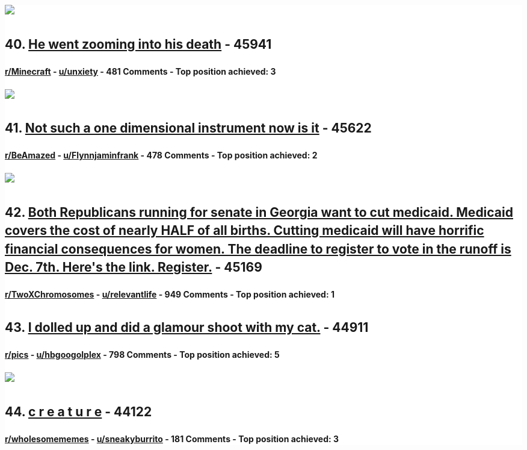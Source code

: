 <a href="https://i.redd.it/ogryc1pmj4261.png"><img src="https://b.thumbs.redditmedia.com/m3ovZbvjNFNUursPa3tCbuuoNShGnmXMQVlDjJqSFII.jpg"></img></a>

## 40. [He went zooming into his death](http://reddit.com/r/Minecraft/comments/k3igdo/he_went_zooming_into_his_death/) - 45941
#### [r/Minecraft](http://reddit.com/r/Minecraft) - [u/unxiety](http://reddit.com/u/unxiety) - 481 Comments - Top position achieved: 3

<a href="https://v.redd.it/7nhgmvyk59261"><img src="https://b.thumbs.redditmedia.com/4xCbXcnDYBV9lxK6Bqt7YOQosbuUcMKaTt34d5F-rtU.jpg"></img></a>

## 41. [Not such a one dimensional instrument now is it](http://reddit.com/r/BeAmazed/comments/k37tuo/not_such_a_one_dimensional_instrument_now_is_it/) - 45622
#### [r/BeAmazed](http://reddit.com/r/BeAmazed) - [u/Flynnjaminfrank](http://reddit.com/u/Flynnjaminfrank) - 478 Comments - Top position achieved: 2

<a href="https://v.redd.it/ucvr7lxzx5261"><img src="https://b.thumbs.redditmedia.com/BJjAKsAPvGy_wScElrBcLk1f9bTe_UMJW36skzw4m9U.jpg"></img></a>

## 42. [Both Republicans running for senate in Georgia want to cut medicaid. Medicaid covers the cost of nearly HALF of all births. Cutting medicaid will have horrific financial consequences for women. The deadline to register to vote in the runoff is Dec. 7th. Here's the link. Register.](http://reddit.com/r/TwoXChromosomes/comments/k3cjib/both_republicans_running_for_senate_in_georgia/) - 45169
#### [r/TwoXChromosomes](http://reddit.com/r/TwoXChromosomes) - [u/relevantlife](http://reddit.com/u/relevantlife) - 949 Comments - Top position achieved: 1

## 43. [I dolled up and did a glamour shoot with my cat.](http://reddit.com/r/pics/comments/k37q39/i_dolled_up_and_did_a_glamour_shoot_with_my_cat/) - 44911
#### [r/pics](http://reddit.com/r/pics) - [u/hbgoogolplex](http://reddit.com/u/hbgoogolplex) - 798 Comments - Top position achieved: 5

<a href="https://i.redd.it/h0h80yvhw5261.jpg"><img src="https://b.thumbs.redditmedia.com/QDQ-6jB_HhjjTj9_YlR840Ybvr7c8i4Agkkct9x8hvU.jpg"></img></a>

## 44. [c r e a t u r e](http://reddit.com/r/wholesomememes/comments/k3hnyg/c_r_e_a_t_u_r_e/) - 44122
#### [r/wholesomememes](http://reddit.com/r/wholesomememes) - [u/sneakyburrito](http://reddit.com/u/sneakyburrito) - 181 Comments - Top position achieved: 3
